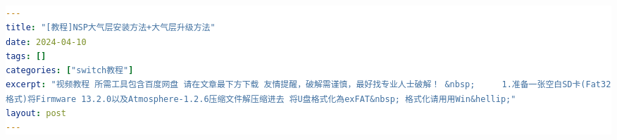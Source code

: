 ```yaml
---
title: "[教程]NSP大气层安装方法+大气层升级方法"
date: 2024-04-10
tags: []
categories: ["switch教程"]
excerpt: "视频教程 所需工具包含百度网盘 请在文章最下方下载 友情提醒，破解需谨慎，最好找专业人士破解！ &nbsp; 　　 1.准备一张空白SD卡(Fat32格式)将Firmware 13.2.0以及Atmosphere-1.2.6压缩文件解压缩进去 将U盘格式化為exFAT&nbsp; 格式化请用用Win&hellip;"
layout: post
---
```

